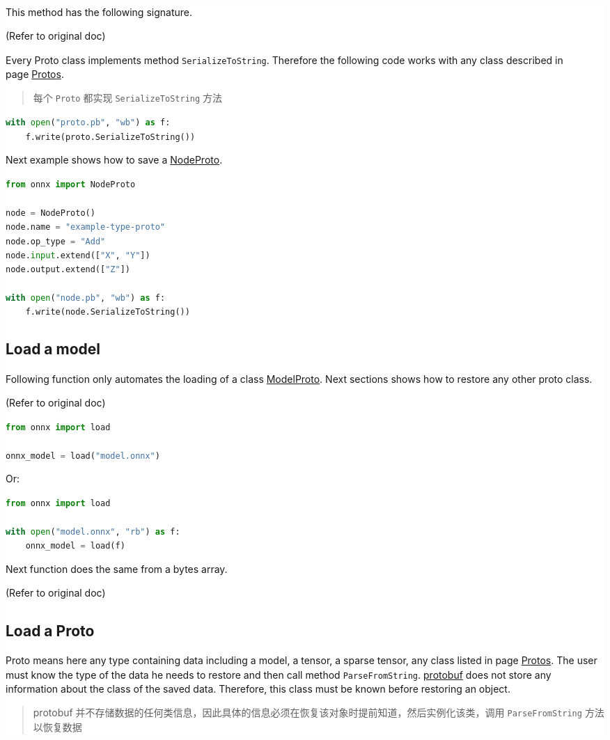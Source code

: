 This method has the following signature. 

(Refer to original doc)

Every Proto class implements method `SerializeToString`. Therefore the following code works with any class described in page [Protos](https://onnx.ai/onnx/api/classes.html#l-onnx-classes).
>  每个 `Proto` 都实现 `SerializeToString` 方法

```python
with open("proto.pb", "wb") as f:
    f.write(proto.SerializeToString())
```

Next example shows how to save a [NodeProto](https://onnx.ai/onnx/api/classes.html#l-nodeproto).

```python
from onnx import NodeProto

node = NodeProto()
node.name = "example-type-proto"
node.op_type = "Add"
node.input.extend(["X", "Y"])
node.output.extend(["Z"])

with open("node.pb", "wb") as f:
    f.write(node.SerializeToString())
```

## Load a model
Following function only automates the loading of a class [ModelProto](https://onnx.ai/onnx/api/classes.html#l-modelproto). Next sections shows how to restore any other proto class.

(Refer to original doc)

```python
from onnx import load

onnx_model = load("model.onnx")
```

Or:

```python
from onnx import load

with open("model.onnx", "rb") as f:
    onnx_model = load(f)
```

Next function does the same from a bytes array.

(Refer to original doc)

## Load a Proto
Proto means here any type containing data including a model, a tensor, a sparse tensor, any class listed in page [Protos](https://onnx.ai/onnx/api/classes.html#l-onnx-classes). The user must know the type of the data he needs to restore and then call method `ParseFromString`. [protobuf](https://developers.google.com/protocol-buffers) does not store any information about the class of the saved data. Therefore, this class must be known before restoring an object.
>  protobuf 并不存储数据的任何类信息，因此具体的信息必须在恢复该对象时提前知道，然后实例化该类，调用 `ParseFromString` 方法以恢复数据
